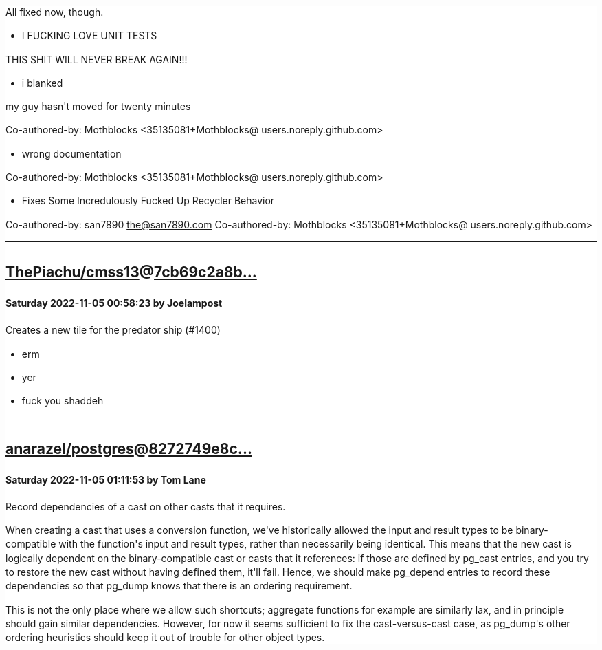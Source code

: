 All fixed now, though.

* I FUCKING LOVE UNIT TESTS

THIS SHIT WILL NEVER BREAK AGAIN!!!

* i blanked

my guy hasn't moved for twenty minutes

Co-authored-by: Mothblocks <35135081+Mothblocks@ users.noreply.github.com>

* wrong documentation

Co-authored-by: Mothblocks <35135081+Mothblocks@ users.noreply.github.com>

* Fixes Some Incredulously Fucked Up Recycler Behavior

Co-authored-by: san7890 <the@san7890.com>
Co-authored-by: Mothblocks <35135081+Mothblocks@ users.noreply.github.com>

---
## [ThePiachu/cmss13](https://github.com/ThePiachu/cmss13)@[7cb69c2a8b...](https://github.com/ThePiachu/cmss13/commit/7cb69c2a8b6f8895d5475b709183a3f30d05fbeb)
#### Saturday 2022-11-05 00:58:23 by Joelampost

Creates a new tile for the predator ship (#1400)

* erm

* yer

* fuck you shaddeh

---
## [anarazel/postgres](https://github.com/anarazel/postgres)@[8272749e8c...](https://github.com/anarazel/postgres/commit/8272749e8ca1dbbcb5f8cf5632ec26a573ac3111)
#### Saturday 2022-11-05 01:11:53 by Tom Lane

Record dependencies of a cast on other casts that it requires.

When creating a cast that uses a conversion function, we've
historically allowed the input and result types to be
binary-compatible with the function's input and result types,
rather than necessarily being identical.  This means that the new
cast is logically dependent on the binary-compatible cast or casts
that it references: if those are defined by pg_cast entries, and you
try to restore the new cast without having defined them, it'll fail.
Hence, we should make pg_depend entries to record these dependencies
so that pg_dump knows that there is an ordering requirement.

This is not the only place where we allow such shortcuts; aggregate
functions for example are similarly lax, and in principle should gain
similar dependencies.  However, for now it seems sufficient to fix
the cast-versus-cast case, as pg_dump's other ordering heuristics
should keep it out of trouble for other object types.
